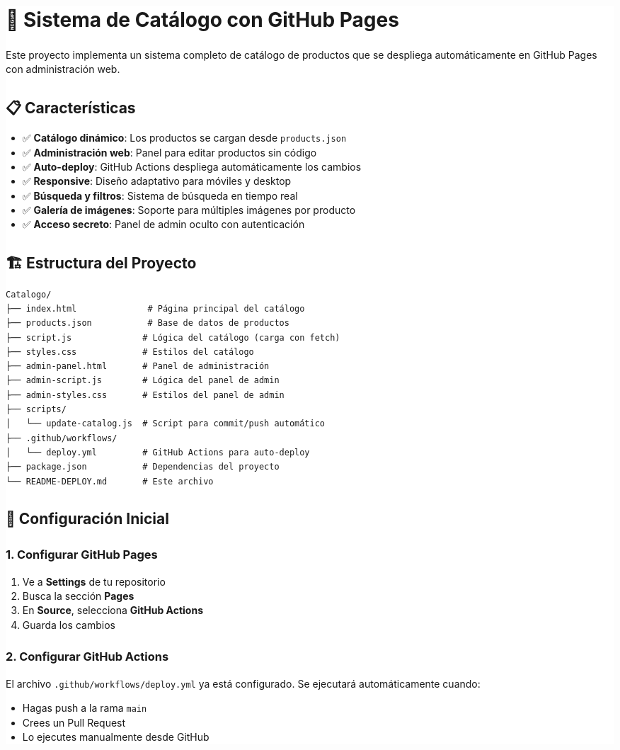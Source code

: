 # 🚀 Sistema de Catálogo con GitHub Pages

Este proyecto implementa un sistema completo de catálogo de productos que se despliega automáticamente en GitHub Pages con administración web.

## 📋 Características

- ✅ **Catálogo dinámico**: Los productos se cargan desde `products.json`
- ✅ **Administración web**: Panel para editar productos sin código
- ✅ **Auto-deploy**: GitHub Actions despliega automáticamente los cambios
- ✅ **Responsive**: Diseño adaptativo para móviles y desktop
- ✅ **Búsqueda y filtros**: Sistema de búsqueda en tiempo real
- ✅ **Galería de imágenes**: Soporte para múltiples imágenes por producto
- ✅ **Acceso secreto**: Panel de admin oculto con autenticación

## 🏗️ Estructura del Proyecto

```
Catalogo/
├── index.html              # Página principal del catálogo
├── products.json           # Base de datos de productos
├── script.js              # Lógica del catálogo (carga con fetch)
├── styles.css             # Estilos del catálogo
├── admin-panel.html       # Panel de administración
├── admin-script.js        # Lógica del panel de admin
├── admin-styles.css       # Estilos del panel de admin
├── scripts/
│   └── update-catalog.js  # Script para commit/push automático
├── .github/workflows/
│   └── deploy.yml         # GitHub Actions para auto-deploy
├── package.json           # Dependencias del proyecto
└── README-DEPLOY.md       # Este archivo
```

## 🚀 Configuración Inicial

### 1. Configurar GitHub Pages

1. Ve a **Settings** de tu repositorio
2. Busca la sección **Pages**
3. En **Source**, selecciona **GitHub Actions**
4. Guarda los cambios

### 2. Configurar GitHub Actions

El archivo `.github/workflows/deploy.yml` ya está configurado. Se ejecutará automáticamente cuando:
- Hagas push a la rama `main`
- Crees un Pull Request
- Lo ejecutes manualmente desde GitHub
